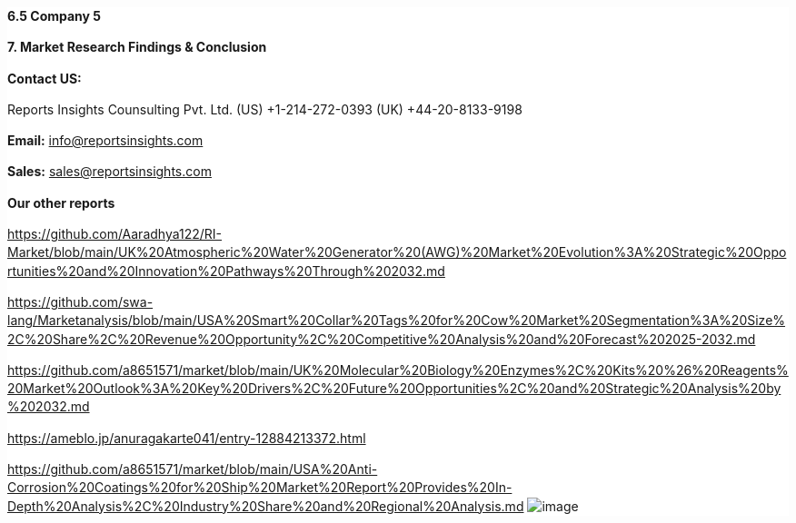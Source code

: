 <strong>6.5 Company 5</strong>

<strong>7. Market Research Findings &amp; Conclusion</strong>

<strong>Contact US:</strong>

Reports Insights Counsulting Pvt. Ltd.
(US) +1-214-272-0393
(UK) +44-20-8133-9198
<p class=""""><b>Email:</b> <a href=mailto:info@reportsinsights.com>info@reportsinsights.com</a></p>
<p class=""""><b>Sales:</b> <a href=mailto:sales@reportsinsights.com>sales@reportsinsights.com</a></p>

<strong>Our other reports</strong>

<a href=https://github.com/Aaradhya122/RI-Market/blob/main/UK%20Atmospheric%20Water%20Generator%20(AWG)%20Market%20Evolution%3A%20Strategic%20Opportunities%20and%20Innovation%20Pathways%20Through%202032.md>https://github.com/Aaradhya122/RI-Market/blob/main/UK%20Atmospheric%20Water%20Generator%20(AWG)%20Market%20Evolution%3A%20Strategic%20Opportunities%20and%20Innovation%20Pathways%20Through%202032.md</a>

<a href=https://github.com/swa-lang/Marketanalysis/blob/main/USA%20Smart%20Collar%20Tags%20for%20Cow%20Market%20Segmentation%3A%20Size%2C%20Share%2C%20Revenue%20Opportunity%2C%20Competitive%20Analysis%20and%20Forecast%202025-2032.md>https://github.com/swa-lang/Marketanalysis/blob/main/USA%20Smart%20Collar%20Tags%20for%20Cow%20Market%20Segmentation%3A%20Size%2C%20Share%2C%20Revenue%20Opportunity%2C%20Competitive%20Analysis%20and%20Forecast%202025-2032.md</a>

<a href=https://github.com/a8651571/market/blob/main/UK%20Molecular%20Biology%20Enzymes%2C%20Kits%20%26%20Reagents%20Market%20Outlook%3A%20Key%20Drivers%2C%20Future%20Opportunities%2C%20and%20Strategic%20Analysis%20by%202032.md>https://github.com/a8651571/market/blob/main/UK%20Molecular%20Biology%20Enzymes%2C%20Kits%20%26%20Reagents%20Market%20Outlook%3A%20Key%20Drivers%2C%20Future%20Opportunities%2C%20and%20Strategic%20Analysis%20by%202032.md</a>

<a href=https://ameblo.jp/anuragakarte041/entry-12884213372.html>https://ameblo.jp/anuragakarte041/entry-12884213372.html</a>

<a href=https://github.com/a8651571/market/blob/main/USA%20Anti-Corrosion%20Coatings%20for%20Ship%20Market%20Report%20Provides%20In-Depth%20Analysis%2C%20Industry%20Share%20and%20Regional%20Analysis.md>https://github.com/a8651571/market/blob/main/USA%20Anti-Corrosion%20Coatings%20for%20Ship%20Market%20Report%20Provides%20In-Depth%20Analysis%2C%20Industry%20Share%20and%20Regional%20Analysis.md</a>
![image](https://github.com/user-attachments/assets/976a6c53-e463-4640-9010-2907176f95e0)
